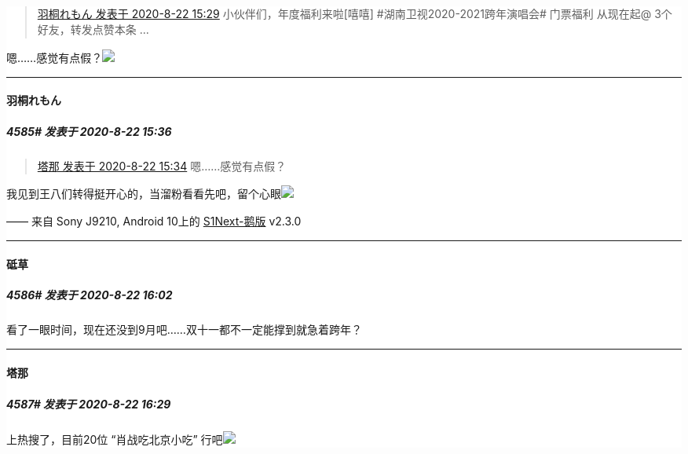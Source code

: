 

<blockquote><a href="httphttps://bbs.saraba1st.com/2b/forum.php?mod=redirect&amp;goto=findpost&amp;pid=48516097&amp;ptid=1944607" target="_blank">羽桐れもん 发表于 2020-8-22 15:29</a>
小伙伴们，年度福利来啦[嘻嘻]
#湖南卫视2020-2021跨年演唱会# 门票福利
从现在起@ 3个好友，转发点赞本条 ...</blockquote>
嗯……感觉有点假？<img src="https://static.saraba1st.com/image/smiley/face2017/002.png" referrerpolicy="no-referrer">







-----

####  羽桐れもん  
##### 4585#       发表于 2020-8-22 15:36



<blockquote><a href="httphttps://bbs.saraba1st.com/2b/forum.php?mod=redirect&amp;goto=findpost&amp;pid=48516154&amp;ptid=1944607" target="_blank">塔那 发表于 2020-8-22 15:34</a>
嗯……感觉有点假？</blockquote>
我见到王八们转得挺开心的，当溜粉看看先吧，留个心眼<img src="https://static.saraba1st.com/image/smiley/face2017/002.png" referrerpolicy="no-referrer">

—— 来自 Sony J9210, Android 10上的 [S1Next-鹅版](https://github.com/ykrank/S1-Next/releases) v2.3.0







-----

####  砥草  
##### 4586#       发表于 2020-8-22 16:02




看了一眼时间，现在还没到9月吧……双十一都不一定能撑到就急着跨年？







-----

####  塔那  
##### 4587#       发表于 2020-8-22 16:29




上热搜了，目前20位
“肖战吃北京小吃”
行吧<img src="https://static.saraba1st.com/image/smiley/face2017/002.png" referrerpolicy="no-referrer">


